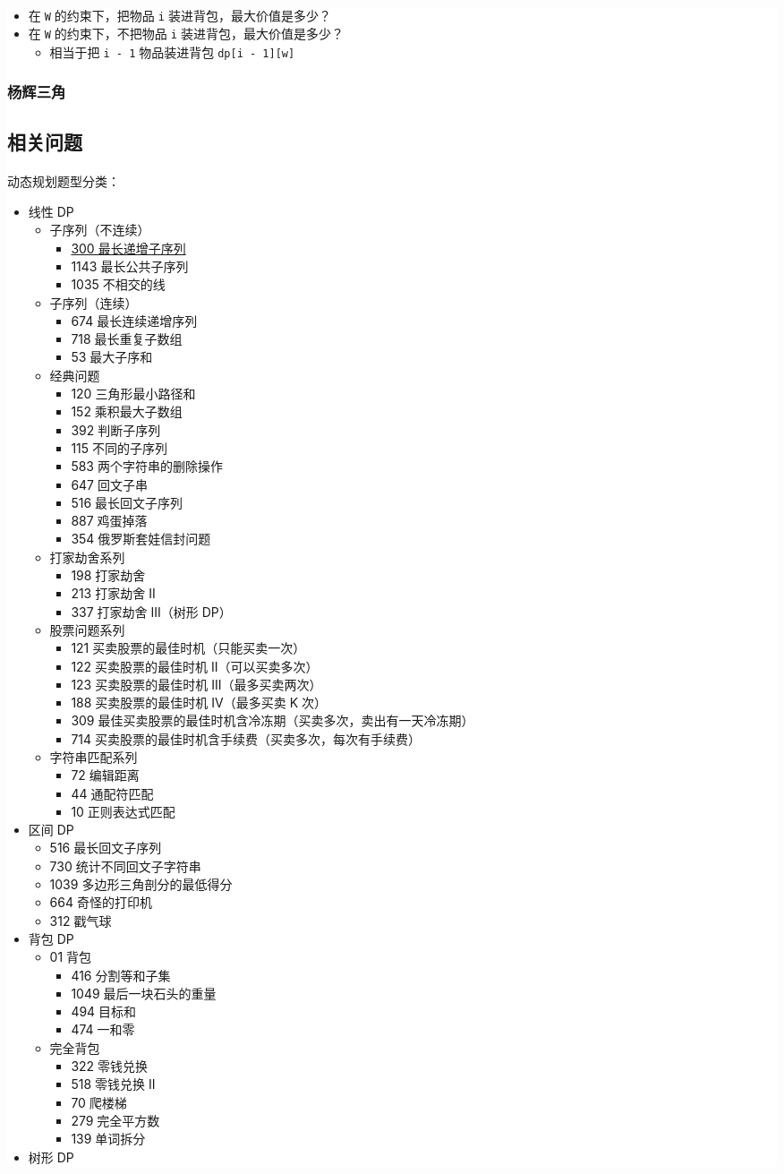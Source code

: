 
- 在 `W` 的约束下，把物品 `i` 装进背包，最大价值是多少？
- 在 `W` 的约束下，不把物品 `i` 装进背包，最大价值是多少？
  - 相当于把 `i - 1` 物品装进背包 `dp[i - 1][w]`

### 杨辉三角

## 相关问题

动态规划题型分类：

- 线性 DP
  - 子序列（不连续）
    - [300 最长递增子序列](../../leetcode/dynamic-programming/300-longest-increasing-subsequence)
    - 1143 最长公共子序列
    - 1035 不相交的线
  - 子序列（连续）
    - 674 最长连续递增序列
    - 718 最长重复子数组
    - 53 最大子序和
  - 经典问题
    - 120 三角形最小路径和
    - 152 乘积最大子数组
    - 392 判断子序列
    - 115 不同的子序列
    - 583 两个字符串的删除操作
    - 647 回文子串
    - 516 最长回文子序列
    - 887 鸡蛋掉落
    - 354 俄罗斯套娃信封问题
  - 打家劫舍系列
    - 198 打家劫舍
    - 213 打家劫舍 II
    - 337 打家劫舍 III（树形 DP）
  - 股票问题系列
    - 121 买卖股票的最佳时机（只能买卖一次）
    - 122 买卖股票的最佳时机 II（可以买卖多次）
    - 123 买卖股票的最佳时机 III（最多买卖两次）
    - 188 买卖股票的最佳时机 IV（最多买卖 K 次）
    - 309 最佳买卖股票的最佳时机含冷冻期（买卖多次，卖出有一天冷冻期）
    - 714 买卖股票的最佳时机含手续费（买卖多次，每次有手续费）
  - 字符串匹配系列
    - 72 编辑距离
    - 44 通配符匹配
    - 10 正则表达式匹配
- 区间 DP
  - 516 最长回文子序列
  - 730 统计不同回文子字符串
  - 1039 多边形三角剖分的最低得分
  - 664 奇怪的打印机
  - 312 戳气球
- 背包 DP
  - 01 背包
    - 416 分割等和子集
    - 1049 最后一块石头的重量
    - 494 目标和
    - 474 一和零
  - 完全背包
    - 322 零钱兑换
    - 518 零钱兑换 II
    - 70 爬楼梯
    - 279 完全平方数
    - 139 单词拆分
- 树形 DP